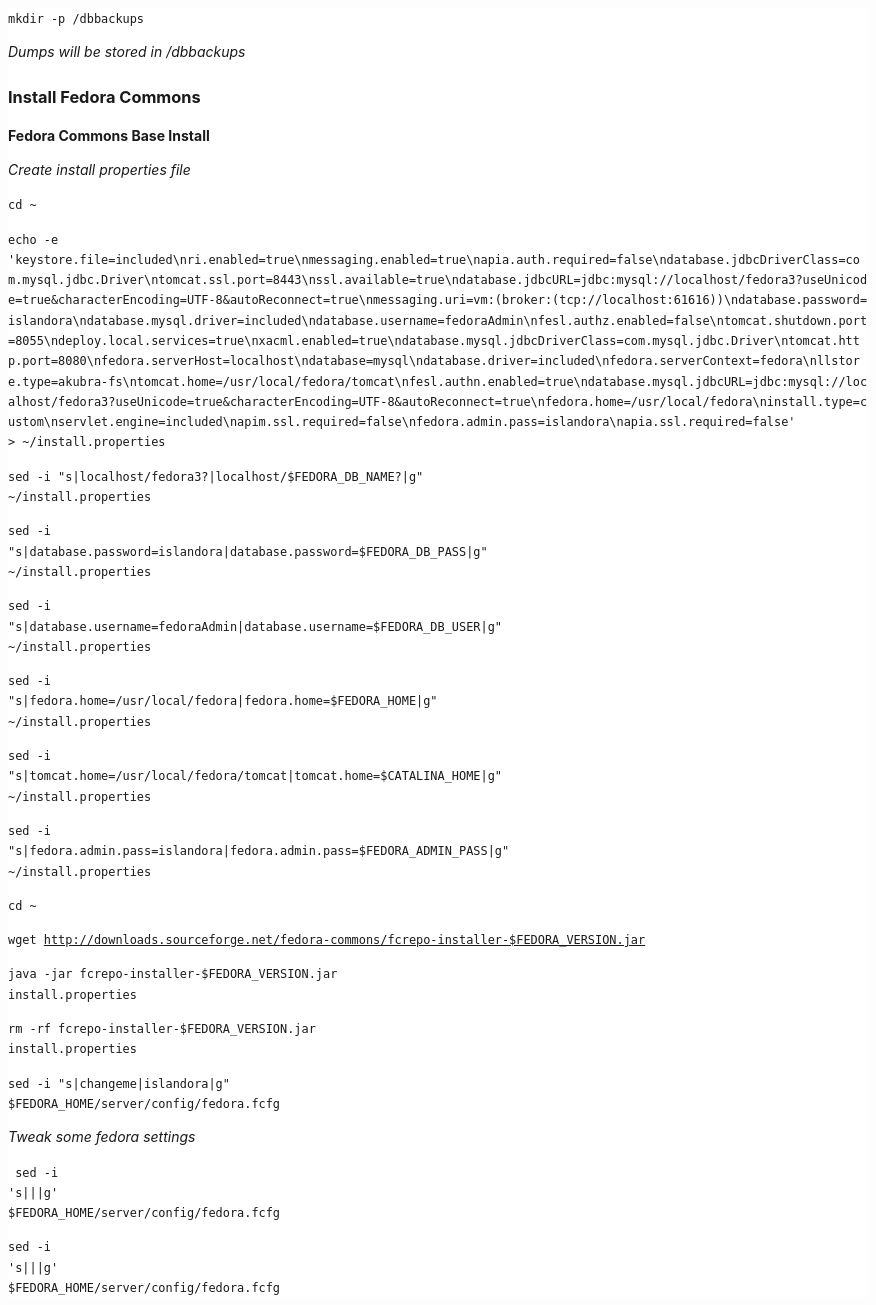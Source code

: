 <code>mkdir -p /dbbackups</code> 

_Dumps will be stored in /dbbackups_  

### Install Fedora Commons

<b>Fedora Commons Base Install</b>  

_Create install properties file_  

<code>cd ~</code>  

<code>echo -e 'keystore.file=included\nri.enabled=true\nmessaging.enabled=true\napia.auth.required=false\ndatabase.jdbcDriverClass=com.mysql.jdbc.Driver\ntomcat.ssl.port=8443\nssl.available=true\ndatabase.jdbcURL=jdbc\:mysql\://localhost/fedora3?useUnicode\=true&amp;characterEncoding\=UTF-8&amp;autoReconnect\=true\nmessaging.uri=vm\:(broker\:(tcp\://localhost\:61616))\ndatabase.password=islandora\ndatabase.mysql.driver=included\ndatabase.username=fedoraAdmin\nfesl.authz.enabled=false\ntomcat.shutdown.port=8055\ndeploy.local.services=true\nxacml.enabled=true\ndatabase.mysql.jdbcDriverClass=com.mysql.jdbc.Driver\ntomcat.http.port=8080\nfedora.serverHost=localhost\ndatabase=mysql\ndatabase.driver=included\nfedora.serverContext=fedora\nllstore.type=akubra-fs\ntomcat.home=/usr/local/fedora/tomcat\nfesl.authn.enabled=true\ndatabase.mysql.jdbcURL=jdbc\:mysql\://localhost/fedora3?useUnicode\=true&amp;characterEncoding\=UTF-8&amp;autoReconnect\=true\nfedora.home=/usr/local/fedora\ninstall.type=custom\nservlet.engine=included\napim.ssl.required=false\nfedora.admin.pass=islandora\napia.ssl.required=false' > ~/install.properties</code>

<code>sed -i "s|localhost/fedora3?|localhost/$FEDORA_DB_NAME?|g" ~/install.properties</code>  

<code>sed -i "s|database.password=islandora|database.password=$FEDORA_DB_PASS|g" ~/install.properties</code>  

<code>sed -i "s|database.username=fedoraAdmin|database.username=$FEDORA_DB_USER|g" ~/install.properties</code>  

<code>sed -i "s|fedora.home=/usr/local/fedora|fedora.home=$FEDORA_HOME|g" ~/install.properties</code>  

<code>sed -i "s|tomcat.home=/usr/local/fedora/tomcat|tomcat.home=$CATALINA_HOME|g" ~/install.properties</code>

<code>sed -i "s|fedora.admin.pass=islandora|fedora.admin.pass=$FEDORA_ADMIN_PASS|g" ~/install.properties</code>

<code>cd ~</code>  

<code>wget http://downloads.sourceforge.net/fedora-commons/fcrepo-installer-$FEDORA_VERSION.jar</code>  

<code>java -jar fcrepo-installer-$FEDORA_VERSION.jar install.properties</code>  

<code>rm -rf fcrepo-installer-$FEDORA_VERSION.jar install.properties</code>  

<code>sed -i "s|changeme|islandora|g" $FEDORA_HOME/server/config/fedora.fcfg</code> 

_Tweak some fedora settings_ 
 
<code> sed -i 's|<param name="bufferSafeCapacity" value="40000">|<param name="bufferSafeCapacity" value="80000">|g' $FEDORA_HOME/server/config/fedora.fcfg</code>  

<code>sed -i 's|<param name="bufferFlushBatchSize" value="20000">|<param name="bufferFlushBatchSize" value="40000">|g' $FEDORA_HOME/server/config/fedora.fcfg</code>  
